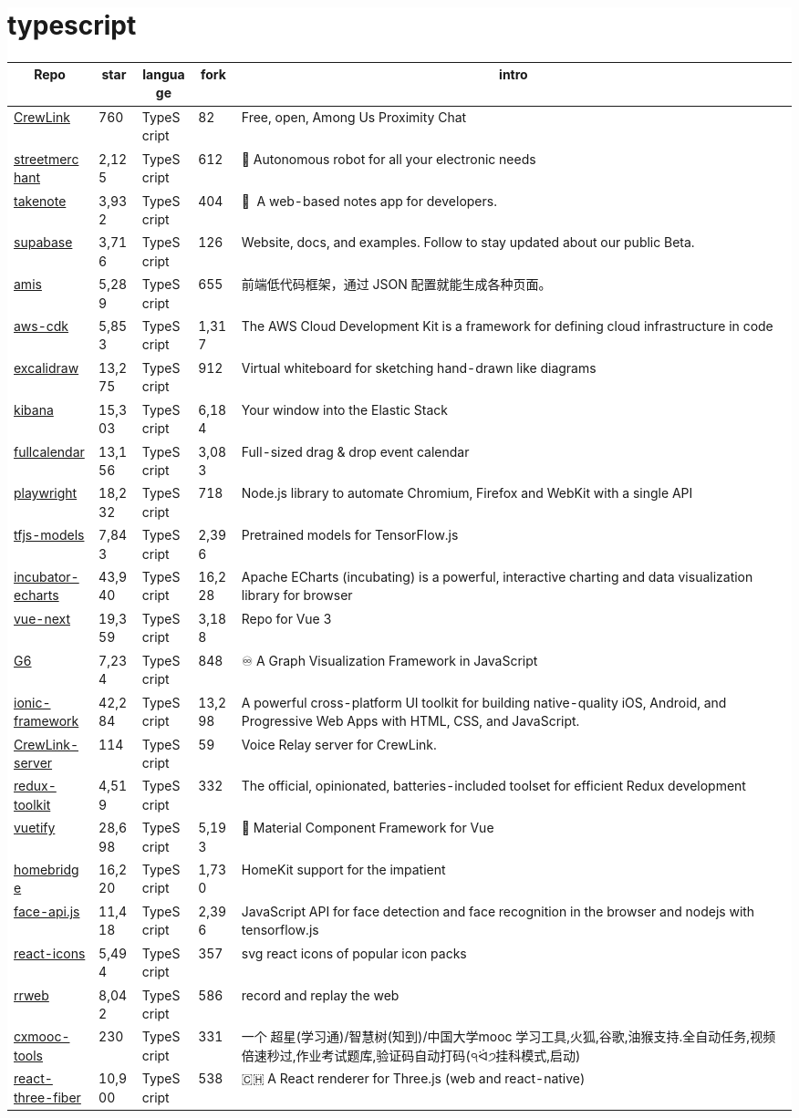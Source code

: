 
# typescript

Repo|star|language|fork|intro
-|-|-|-|-
[CrewLink](https://github.com/ottomated/CrewLink)|760|TypeScript|82|Free, open, Among Us Proximity Chat
[streetmerchant](https://github.com/jef/streetmerchant)|2,125|TypeScript|612|🔮 Autonomous robot for all your electronic needs
[takenote](https://github.com/taniarascia/takenote)|3,932|TypeScript|404|📝 ‎ A web-based notes app for developers.
[supabase](https://github.com/supabase/supabase)|3,716|TypeScript|126|Website, docs, and examples. Follow to stay updated about our public Beta.
[amis](https://github.com/baidu/amis)|5,289|TypeScript|655|前端低代码框架，通过 JSON 配置就能生成各种页面。
[aws-cdk](https://github.com/aws/aws-cdk)|5,853|TypeScript|1,317|The AWS Cloud Development Kit is a framework for defining cloud infrastructure in code
[excalidraw](https://github.com/excalidraw/excalidraw)|13,275|TypeScript|912|Virtual whiteboard for sketching hand-drawn like diagrams
[kibana](https://github.com/elastic/kibana)|15,303|TypeScript|6,184|Your window into the Elastic Stack
[fullcalendar](https://github.com/fullcalendar/fullcalendar)|13,156|TypeScript|3,083|Full-sized drag & drop event calendar
[playwright](https://github.com/microsoft/playwright)|18,232|TypeScript|718|Node.js library to automate Chromium, Firefox and WebKit with a single API
[tfjs-models](https://github.com/tensorflow/tfjs-models)|7,843|TypeScript|2,396|Pretrained models for TensorFlow.js
[incubator-echarts](https://github.com/apache/incubator-echarts)|43,940|TypeScript|16,228|Apache ECharts (incubating) is a powerful, interactive charting and data visualization library for browser
[vue-next](https://github.com/vuejs/vue-next)|19,359|TypeScript|3,188|Repo for Vue 3
[G6](https://github.com/antvis/G6)|7,234|TypeScript|848|♾ A Graph Visualization Framework in JavaScript
[ionic-framework](https://github.com/ionic-team/ionic-framework)|42,284|TypeScript|13,298|A powerful cross-platform UI toolkit for building native-quality iOS, Android, and Progressive Web Apps with HTML, CSS, and JavaScript.
[CrewLink-server](https://github.com/ottomated/CrewLink-server)|114|TypeScript|59|Voice Relay server for CrewLink.
[redux-toolkit](https://github.com/reduxjs/redux-toolkit)|4,519|TypeScript|332|The official, opinionated, batteries-included toolset for efficient Redux development
[vuetify](https://github.com/vuetifyjs/vuetify)|28,698|TypeScript|5,193|🐉 Material Component Framework for Vue
[homebridge](https://github.com/homebridge/homebridge)|16,220|TypeScript|1,730|HomeKit support for the impatient
[face-api.js](https://github.com/justadudewhohacks/face-api.js)|11,418|TypeScript|2,396|JavaScript API for face detection and face recognition in the browser and nodejs with tensorflow.js
[react-icons](https://github.com/react-icons/react-icons)|5,494|TypeScript|357|svg react icons of popular icon packs
[rrweb](https://github.com/rrweb-io/rrweb)|8,042|TypeScript|586|record and replay the web
[cxmooc-tools](https://github.com/CodFrm/cxmooc-tools)|230|TypeScript|331|一个 超星(学习通)/智慧树(知到)/中国大学mooc 学习工具,火狐,谷歌,油猴支持.全自动任务,视频倍速秒过,作业考试题库,验证码自动打码(੧ᐛ੭挂科模式,启动)
[react-three-fiber](https://github.com/pmndrs/react-three-fiber)|10,900|TypeScript|538|🇨🇭 A React renderer for Three.js (web and react-native)
